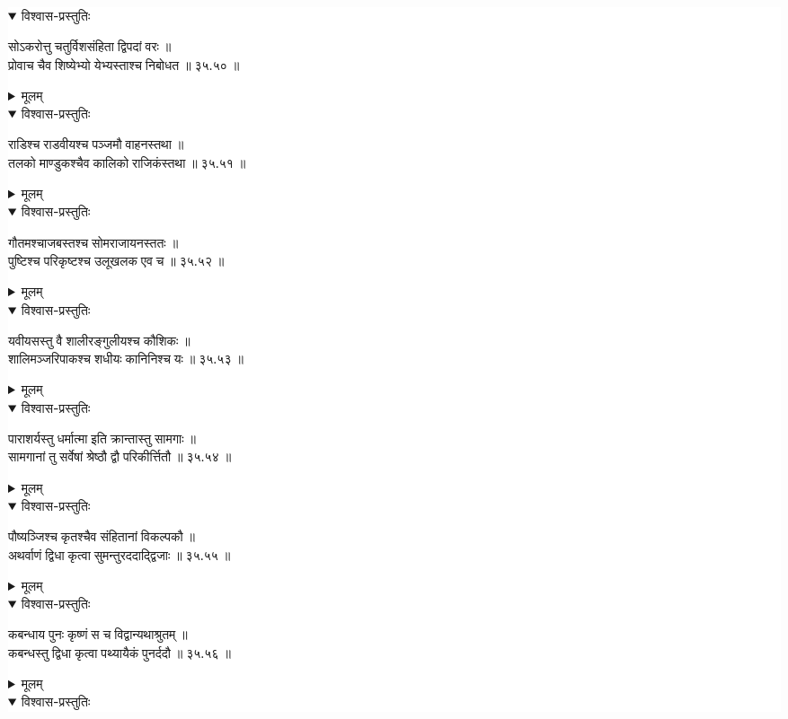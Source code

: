 <details open><summary>विश्वास-प्रस्तुतिः</summary>

सोऽकरोत्तु चतुर्विशसंहिता द्विपदां वरः ॥  
प्रोवाच चैव शिष्येभ्यो येभ्यस्ताश्च निबोधत ॥ ३५.५० ॥
</details>

<details><summary>मूलम्</summary></details>
  

<details open><summary>विश्वास-प्रस्तुतिः</summary>

राडिश्च राडवीयश्च पञ्जमौ वाहनस्तथा ॥  
तलको माण्डुकश्चैव कालिको राजिकंस्तथा ॥ ३५.५१ ॥
</details>

<details><summary>मूलम्</summary></details>
  

<details open><summary>विश्वास-प्रस्तुतिः</summary>

गौतमश्चाजबस्तश्च सोमराजायनस्ततः ॥  
पुष्टिश्च परिकृष्टश्च उलूखलक एव च ॥ ३५.५२ ॥
</details>

<details><summary>मूलम्</summary></details>
  

<details open><summary>विश्वास-प्रस्तुतिः</summary>

यवीयसस्तु वै शालीरङ्गुलीयश्च कौशिकः ॥  
शालिमञ्जरिपाकश्च शधीयः कानिनिश्च यः ॥ ३५.५३ ॥
</details>

<details><summary>मूलम्</summary></details>
  

<details open><summary>विश्वास-प्रस्तुतिः</summary>

पाराशर्यस्तु धर्मात्मा इति क्रान्तास्तु सामगाः ॥  
सामगानां तु सर्वेषां श्रेष्ठौ द्वौ परिकीर्त्तितौ ॥ ३५.५४ ॥
</details>

<details><summary>मूलम्</summary></details>
  

<details open><summary>विश्वास-प्रस्तुतिः</summary>

पौष्यञ्जिश्च कृतश्चैव संहितानां विकल्पकौ ॥  
अथर्वाणं द्विधा कृत्वा सुमन्तुरददाद्द्विजाः ॥ ३५.५५ ॥
</details>

<details><summary>मूलम्</summary></details>
  

<details open><summary>विश्वास-प्रस्तुतिः</summary>

कबन्धाय पुनः कृष्णं स च विद्वान्यथाश्रुतम् ॥  
कबन्धस्तु द्विधा कृत्वा पथ्यायैकं पुनर्ददौ ॥ ३५.५६ ॥
</details>

<details><summary>मूलम्</summary></details>
  

<details open><summary>विश्वास-प्रस्तुतिः</summary>
